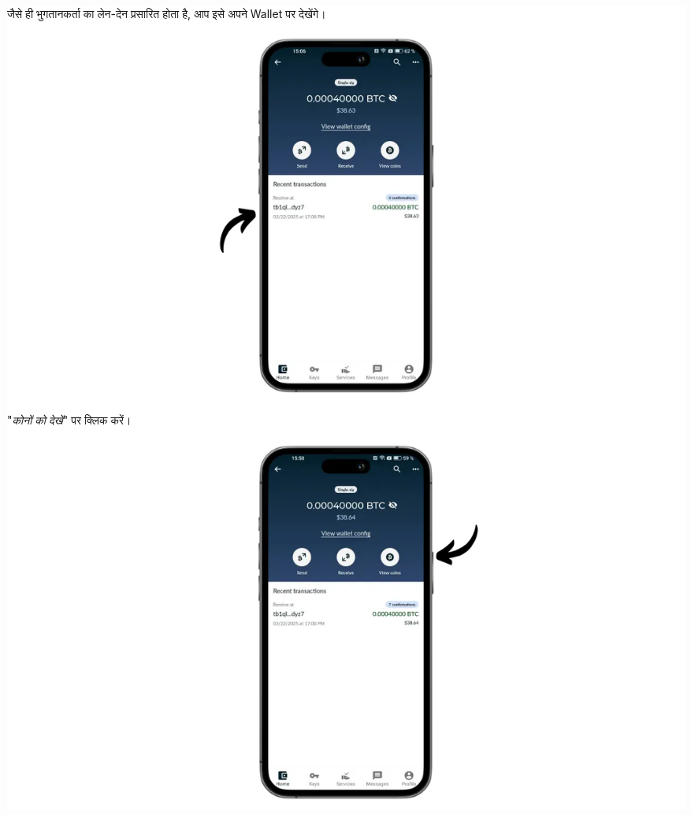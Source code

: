 जैसे ही भुगतानकर्ता का लेन-देन प्रसारित होता है, आप इसे अपने Wallet पर देखेंगे।

![Image](assets/fr/32.webp)

"*कोनों को देखें*" पर क्लिक करें।

![Image](assets/fr/33.webp)
